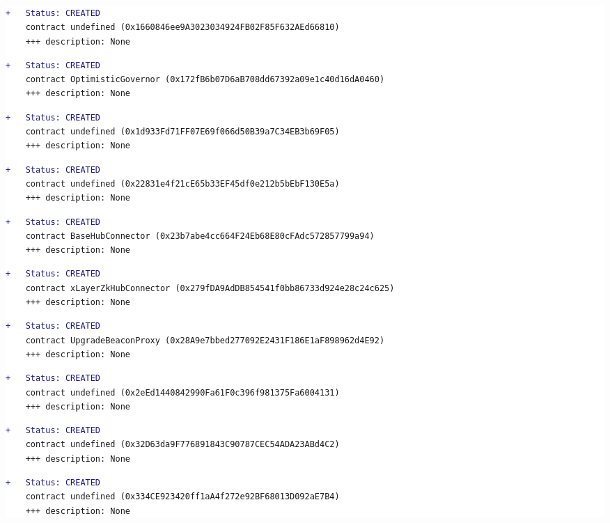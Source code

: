 ```diff
+   Status: CREATED
    contract undefined (0x1660846ee9A3023034924FB02F85F632AEd66810)
    +++ description: None
```

```diff
+   Status: CREATED
    contract OptimisticGovernor (0x172fB6b07D6aB708dd67392a09e1c40d16dA0460)
    +++ description: None
```

```diff
+   Status: CREATED
    contract undefined (0x1d933Fd71FF07E69f066d50B39a7C34EB3b69F05)
    +++ description: None
```

```diff
+   Status: CREATED
    contract undefined (0x22831e4f21cE65b33EF45df0e212b5bEbF130E5a)
    +++ description: None
```

```diff
+   Status: CREATED
    contract BaseHubConnector (0x23b7abe4cc664F24Eb68E80cFAdc572857799a94)
    +++ description: None
```

```diff
+   Status: CREATED
    contract xLayerZkHubConnector (0x279fDA9AdDB854541f0bb86733d924e28c24c625)
    +++ description: None
```

```diff
+   Status: CREATED
    contract UpgradeBeaconProxy (0x28A9e7bbed277092E2431F186E1aF898962d4E92)
    +++ description: None
```

```diff
+   Status: CREATED
    contract undefined (0x2eEd1440842990Fa61F0c396f981375Fa6004131)
    +++ description: None
```

```diff
+   Status: CREATED
    contract undefined (0x32D63da9F776891843C90787CEC54ADA23ABd4C2)
    +++ description: None
```

```diff
+   Status: CREATED
    contract undefined (0x334CE923420ff1aA4f272e92BF68013D092aE7B4)
    +++ description: None
```
